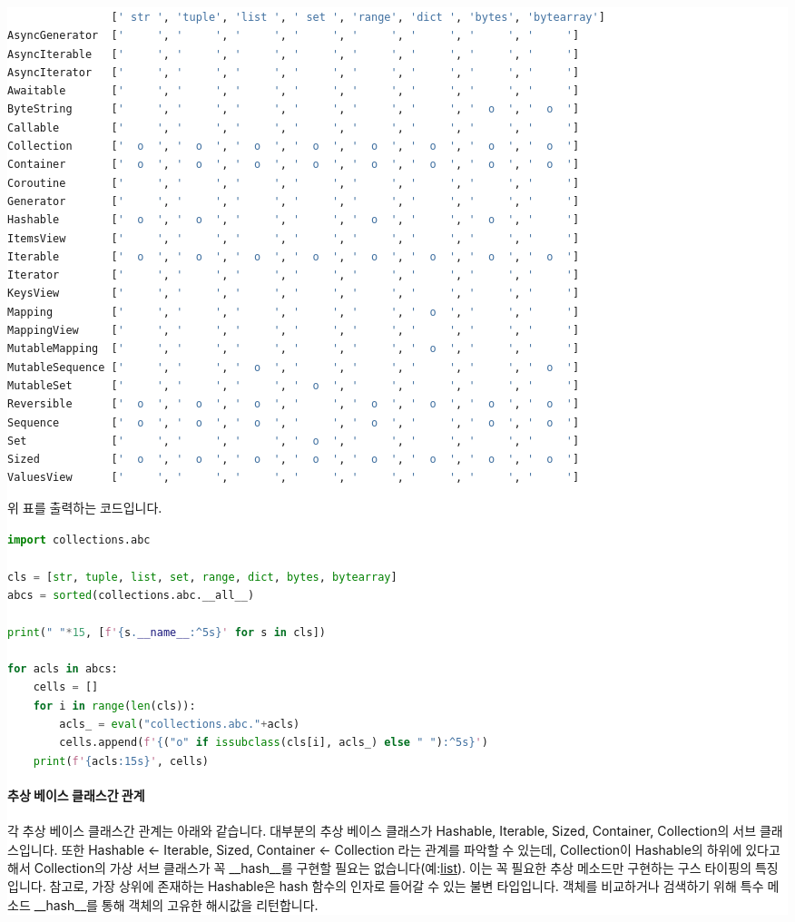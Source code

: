 ```python
                [' str ', 'tuple', 'list ', ' set ', 'range', 'dict ', 'bytes', 'bytearray']
AsyncGenerator  ['     ', '     ', '     ', '     ', '     ', '     ', '     ', '     ']
AsyncIterable   ['     ', '     ', '     ', '     ', '     ', '     ', '     ', '     ']
AsyncIterator   ['     ', '     ', '     ', '     ', '     ', '     ', '     ', '     ']
Awaitable       ['     ', '     ', '     ', '     ', '     ', '     ', '     ', '     ']
ByteString      ['     ', '     ', '     ', '     ', '     ', '     ', '  o  ', '  o  ']
Callable        ['     ', '     ', '     ', '     ', '     ', '     ', '     ', '     ']
Collection      ['  o  ', '  o  ', '  o  ', '  o  ', '  o  ', '  o  ', '  o  ', '  o  ']
Container       ['  o  ', '  o  ', '  o  ', '  o  ', '  o  ', '  o  ', '  o  ', '  o  ']
Coroutine       ['     ', '     ', '     ', '     ', '     ', '     ', '     ', '     ']
Generator       ['     ', '     ', '     ', '     ', '     ', '     ', '     ', '     ']
Hashable        ['  o  ', '  o  ', '     ', '     ', '  o  ', '     ', '  o  ', '     ']
ItemsView       ['     ', '     ', '     ', '     ', '     ', '     ', '     ', '     ']
Iterable        ['  o  ', '  o  ', '  o  ', '  o  ', '  o  ', '  o  ', '  o  ', '  o  ']
Iterator        ['     ', '     ', '     ', '     ', '     ', '     ', '     ', '     ']
KeysView        ['     ', '     ', '     ', '     ', '     ', '     ', '     ', '     ']
Mapping         ['     ', '     ', '     ', '     ', '     ', '  o  ', '     ', '     ']
MappingView     ['     ', '     ', '     ', '     ', '     ', '     ', '     ', '     ']
MutableMapping  ['     ', '     ', '     ', '     ', '     ', '  o  ', '     ', '     ']
MutableSequence ['     ', '     ', '  o  ', '     ', '     ', '     ', '     ', '  o  ']
MutableSet      ['     ', '     ', '     ', '  o  ', '     ', '     ', '     ', '     ']
Reversible      ['  o  ', '  o  ', '  o  ', '     ', '  o  ', '  o  ', '  o  ', '  o  ']
Sequence        ['  o  ', '  o  ', '  o  ', '     ', '  o  ', '     ', '  o  ', '  o  ']
Set             ['     ', '     ', '     ', '  o  ', '     ', '     ', '     ', '     ']
Sized           ['  o  ', '  o  ', '  o  ', '  o  ', '  o  ', '  o  ', '  o  ', '  o  ']
ValuesView      ['     ', '     ', '     ', '     ', '     ', '     ', '     ', '     ']
```

위 표를 출력하는 코드입니다.

```python
import collections.abc

cls = [str, tuple, list, set, range, dict, bytes, bytearray]
abcs = sorted(collections.abc.__all__)

print(" "*15, [f'{s.__name__:^5s}' for s in cls])

for acls in abcs:
    cells = []
    for i in range(len(cls)):
        acls_ = eval("collections.abc."+acls)
        cells.append(f'{("o" if issubclass(cls[i], acls_) else " "):^5s}')
    print(f'{acls:15s}', cells)
```

#### 추상 베이스 클래스간 관계

각 추상 베이스 클래스간 관계는 아래와 같습니다. 대부분의 추상 베이스 클래스가 Hashable, Iterable, Sized, Container, Collection의 서브 클래스입니다. 또한 Hashable <- Iterable, Sized, Container <- Collection 라는 관계를 파악할 수 있는데, Collection이 Hashable의 하위에 있다고 해서 Collection의 가상 서브 클래스가 꼭 \_\_hash\_\_를 구현할 필요는 없습니다(예:[list](https://github.com/python/cpython/blob/main/Objects/listobject.c)). 이는 꼭 필요한 추상 메소드만 구현하는 구스 타이핑의 특징입니다. 참고로, 가장 상위에 존재하는 Hashable은 hash 함수의 인자로 들어갈 수 있는 불변 타입입니다. 객체를 비교하거나 검색하기 위해 특수 메소드 \_\_hash\_\_를 통해 객체의 고유한 해시값을 리턴합니다. 
